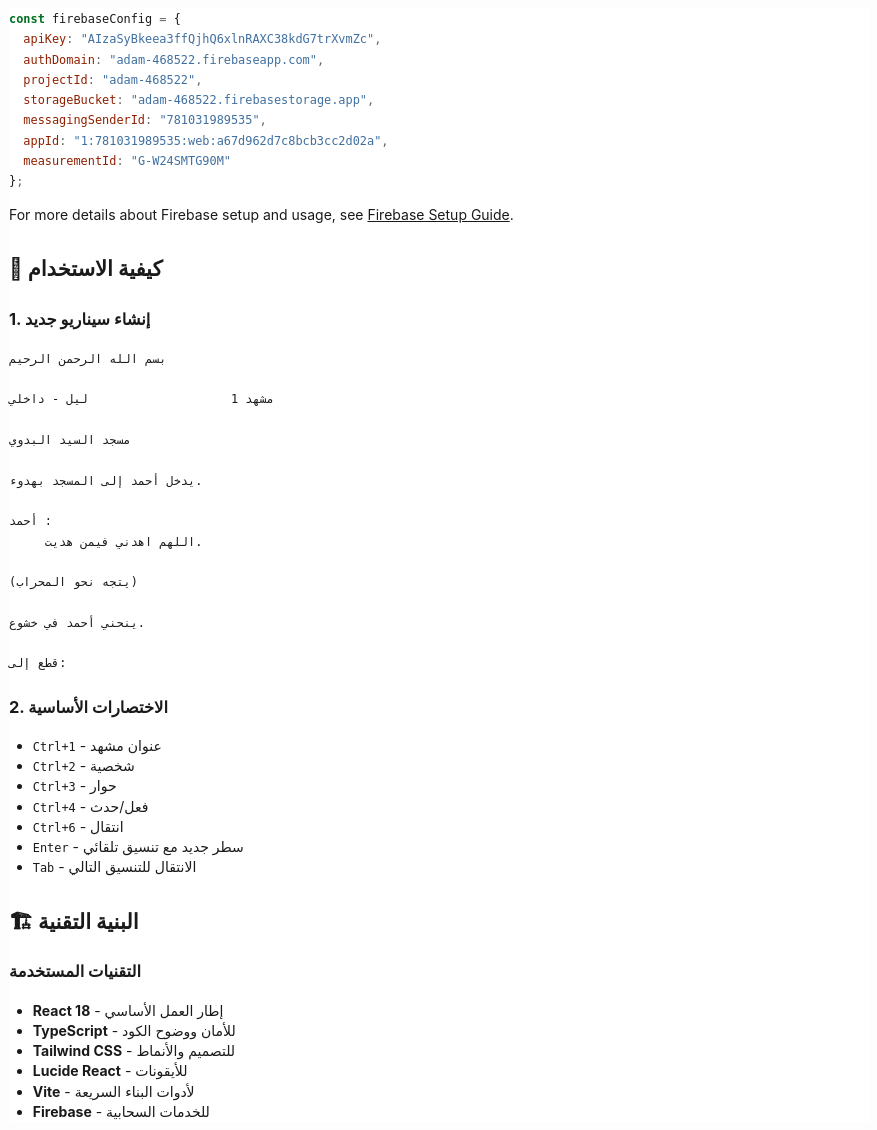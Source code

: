 ```javascript
const firebaseConfig = {
  apiKey: "AIzaSyBkeea3ffQjhQ6xlnRAXC38kdG7trXvmZc",
  authDomain: "adam-468522.firebaseapp.com",
  projectId: "adam-468522",
  storageBucket: "adam-468522.firebasestorage.app",
  messagingSenderId: "781031989535",
  appId: "1:781031989535:web:a67d962d7c8bcb3cc2d02a",
  measurementId: "G-W24SMTG90M"
};
```

For more details about Firebase setup and usage, see [Firebase Setup Guide](docs/Firebase-Setup-Guide.md).

## 📖 كيفية الاستخدام

### 1. إنشاء سيناريو جديد
```
بسم الله الرحمن الرحيم

مشهد 1                    ليل - داخلي

مسجد السيد البدوي

يدخل أحمد إلى المسجد بهدوء.

أحمد :
     اللهم اهدني فيمن هديت.

(يتجه نحو المحراب)

ينحني أحمد في خشوع.

قطع إلى:
```

### 2. الاختصارات الأساسية
- `Ctrl+1` - عنوان مشهد
- `Ctrl+2` - شخصية  
- `Ctrl+3` - حوار
- `Ctrl+4` - فعل/حدث
- `Ctrl+6` - انتقال
- `Enter` - سطر جديد مع تنسيق تلقائي
- `Tab` - الانتقال للتنسيق التالي

## 🏗️ البنية التقنية

### التقنيات المستخدمة
- **React 18** - إطار العمل الأساسي
- **TypeScript** - للأمان ووضوح الكود
- **Tailwind CSS** - للتصميم والأنماط
- **Lucide React** - للأيقونات
- **Vite** - لأدوات البناء السريعة
- **Firebase** - للخدمات السحابية
